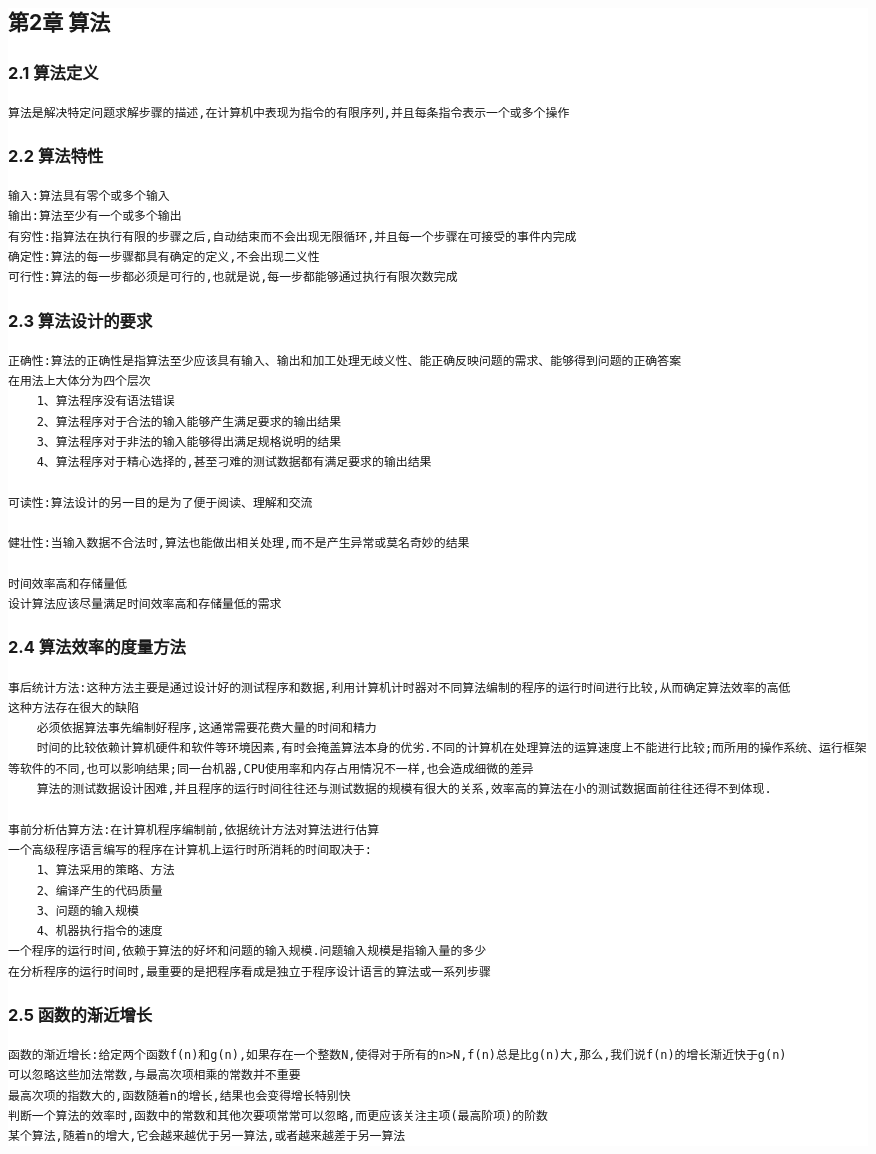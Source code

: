 ## 第2章 算法

### 2.1 算法定义

    算法是解决特定问题求解步骤的描述,在计算机中表现为指令的有限序列,并且每条指令表示一个或多个操作

### 2.2 算法特性

    输入:算法具有零个或多个输入
    输出:算法至少有一个或多个输出
    有穷性:指算法在执行有限的步骤之后,自动结束而不会出现无限循环,并且每一个步骤在可接受的事件内完成
    确定性:算法的每一步骤都具有确定的定义,不会出现二义性
    可行性:算法的每一步都必须是可行的,也就是说,每一步都能够通过执行有限次数完成

### 2.3 算法设计的要求

    正确性:算法的正确性是指算法至少应该具有输入、输出和加工处理无歧义性、能正确反映问题的需求、能够得到问题的正确答案
    在用法上大体分为四个层次
        1、算法程序没有语法错误
        2、算法程序对于合法的输入能够产生满足要求的输出结果
        3、算法程序对于非法的输入能够得出满足规格说明的结果
        4、算法程序对于精心选择的,甚至刁难的测试数据都有满足要求的输出结果
    
    可读性:算法设计的另一目的是为了便于阅读、理解和交流

    健壮性:当输入数据不合法时,算法也能做出相关处理,而不是产生异常或莫名奇妙的结果

    时间效率高和存储量低
    设计算法应该尽量满足时间效率高和存储量低的需求

### 2.4 算法效率的度量方法

    事后统计方法:这种方法主要是通过设计好的测试程序和数据,利用计算机计时器对不同算法编制的程序的运行时间进行比较,从而确定算法效率的高低
    这种方法存在很大的缺陷
        必须依据算法事先编制好程序,这通常需要花费大量的时间和精力
        时间的比较依赖计算机硬件和软件等环境因素,有时会掩盖算法本身的优劣.不同的计算机在处理算法的运算速度上不能进行比较;而所用的操作系统、运行框架等软件的不同,也可以影响结果;同一台机器,CPU使用率和内存占用情况不一样,也会造成细微的差异
        算法的测试数据设计困难,并且程序的运行时间往往还与测试数据的规模有很大的关系,效率高的算法在小的测试数据面前往往还得不到体现.
    
    事前分析估算方法:在计算机程序编制前,依据统计方法对算法进行估算
    一个高级程序语言编写的程序在计算机上运行时所消耗的时间取决于:
        1、算法采用的策略、方法
        2、编译产生的代码质量
        3、问题的输入规模
        4、机器执行指令的速度
    一个程序的运行时间,依赖于算法的好坏和问题的输入规模.问题输入规模是指输入量的多少
    在分析程序的运行时间时,最重要的是把程序看成是独立于程序设计语言的算法或一系列步骤

### 2.5 函数的渐近增长

    函数的渐近增长:给定两个函数f(n)和g(n),如果存在一个整数N,使得对于所有的n>N,f(n)总是比g(n)大,那么,我们说f(n)的增长渐近快于g(n)
    可以忽略这些加法常数,与最高次项相乘的常数并不重要
    最高次项的指数大的,函数随着n的增长,结果也会变得增长特别快
    判断一个算法的效率时,函数中的常数和其他次要项常常可以忽略,而更应该关注主项(最高阶项)的阶数
    某个算法,随着n的增大,它会越来越优于另一算法,或者越来越差于另一算法

